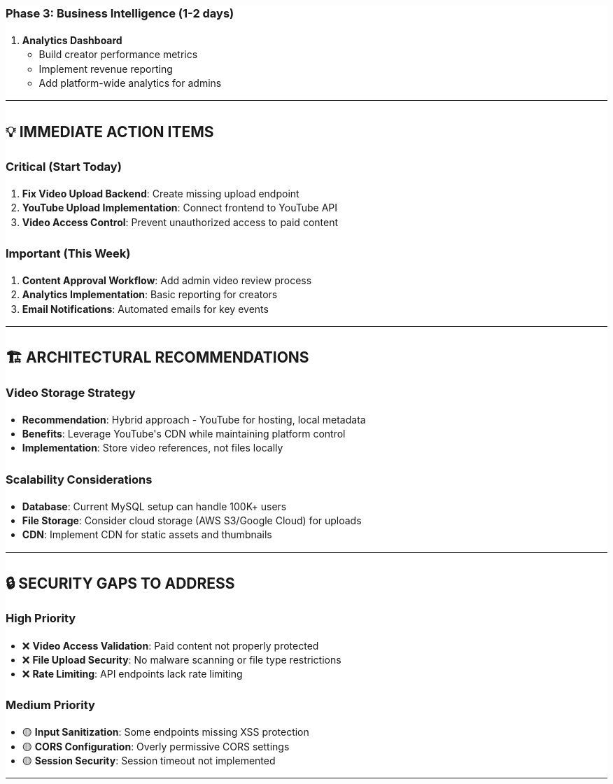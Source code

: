 ### Phase 3: Business Intelligence (1-2 days)
1. **Analytics Dashboard**
   - Build creator performance metrics
   - Implement revenue reporting
   - Add platform-wide analytics for admins

---

## 💡 **IMMEDIATE ACTION ITEMS**

### Critical (Start Today)
1. **Fix Video Upload Backend**: Create missing upload endpoint
2. **YouTube Upload Implementation**: Connect frontend to YouTube API
3. **Video Access Control**: Prevent unauthorized access to paid content

### Important (This Week)
1. **Content Approval Workflow**: Add admin video review process  
2. **Analytics Implementation**: Basic reporting for creators
3. **Email Notifications**: Automated emails for key events

---

## 🏗️ **ARCHITECTURAL RECOMMENDATIONS**

### Video Storage Strategy
- **Recommendation**: Hybrid approach - YouTube for hosting, local metadata
- **Benefits**: Leverage YouTube's CDN while maintaining platform control
- **Implementation**: Store video references, not files locally

### Scalability Considerations
- **Database**: Current MySQL setup can handle 100K+ users
- **File Storage**: Consider cloud storage (AWS S3/Google Cloud) for uploads
- **CDN**: Implement CDN for static assets and thumbnails

---

## 🔒 **SECURITY GAPS TO ADDRESS**

### High Priority
- ❌ **Video Access Validation**: Paid content not properly protected
- ❌ **File Upload Security**: No malware scanning or file type restrictions
- ❌ **Rate Limiting**: API endpoints lack rate limiting

### Medium Priority  
- 🟡 **Input Sanitization**: Some endpoints missing XSS protection
- 🟡 **CORS Configuration**: Overly permissive CORS settings
- 🟡 **Session Security**: Session timeout not implemented

---